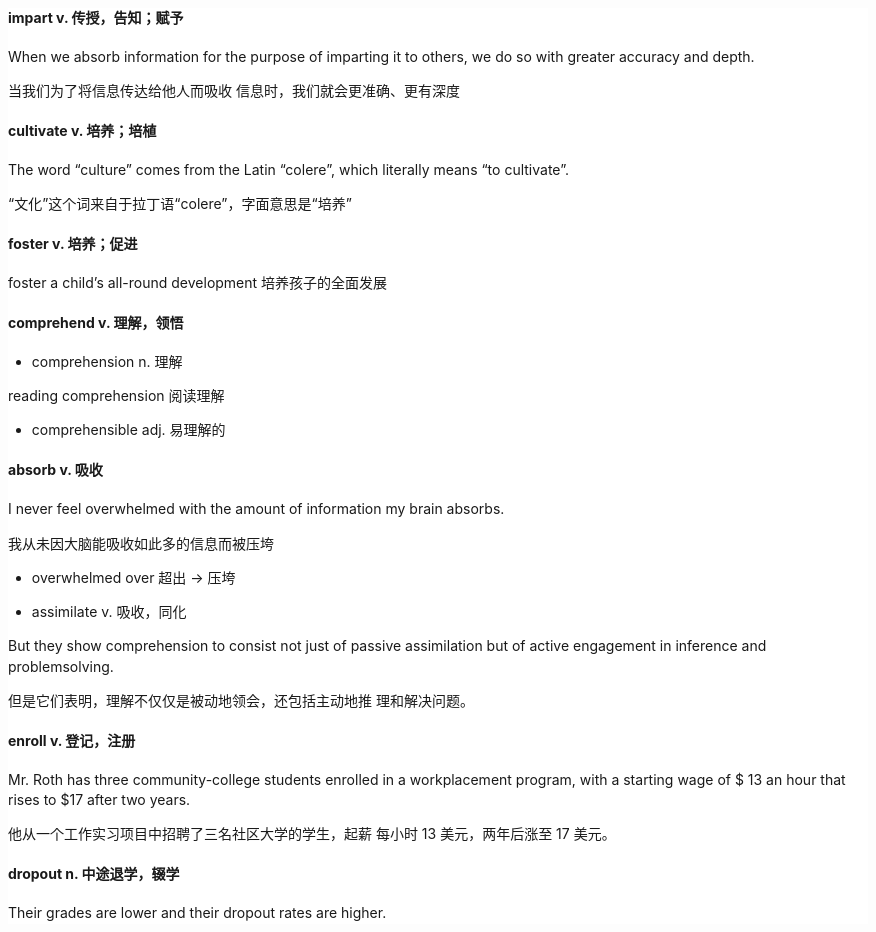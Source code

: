 

#### impart v. 传授，告知；赋予

When we absorb information for the  purpose of imparting it to others, we  do so with greater accuracy and depth.

当我们为了将信息传达给他人而吸收 信息时，我们就会更准确、更有深度



#### cultivate v. 培养；培植

The word “culture” comes from the Latin “colere”, which literally means “to cultivate”.

“文化”这个词来自于拉丁语“colere”，字面意思是“培养”



#### foster v. 培养；促进 

foster a child’s all-round development 培养孩子的全面发展



#### comprehend v. 理解，领悟

- comprehension n. 理解

reading comprehension 阅读理解

- comprehensible adj. 易理解的



#### absorb v. 吸收

I never feel overwhelmed with the amount of information my brain absorbs.

我从未因大脑能吸收如此多的信息而被压垮

- overwhelmed  over 超出 -> 压垮

- assimilate v. 吸收，同化

But they show comprehension to consist not just of passive assimilation but of active engagement in inference and problemsolving.

但是它们表明，理解不仅仅是被动地领会，还包括主动地推 理和解决问题。



#### enroll v. 登记，注册

Mr. Roth has three community-college students enrolled in a workplacement program, with a starting wage of \$ 13 an hour that rises to \$17  after two years.

他从一个工作实习项目中招聘了三名社区大学的学生，起薪 每小时 13 美元，两年后涨至 17 美元。



#### dropout n. 中途退学，辍学

Their grades are lower and their dropout rates are higher.
